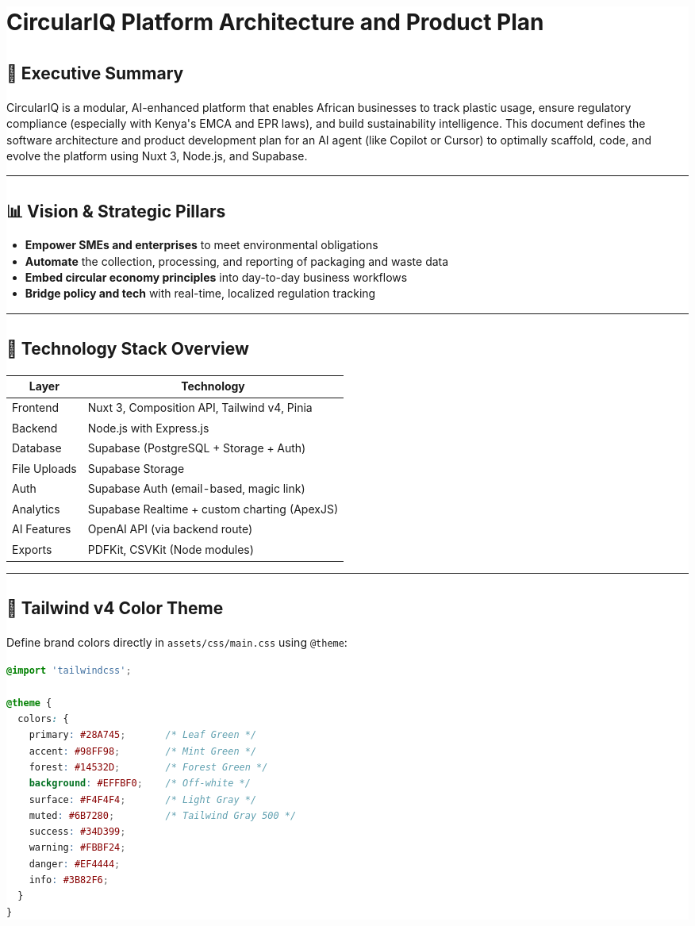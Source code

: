 # CircularIQ Platform Architecture and Product Plan

## 📓 Executive Summary

CircularIQ is a modular, AI-enhanced platform that enables African businesses to track plastic usage, ensure regulatory compliance (especially with Kenya's EMCA and EPR laws), and build sustainability intelligence. This document defines the software architecture and product development plan for an AI agent (like Copilot or Cursor) to optimally scaffold, code, and evolve the platform using Nuxt 3, Node.js, and Supabase.

---

## 📊 Vision & Strategic Pillars

* **Empower SMEs and enterprises** to meet environmental obligations
* **Automate** the collection, processing, and reporting of packaging and waste data
* **Embed circular economy principles** into day-to-day business workflows
* **Bridge policy and tech** with real-time, localized regulation tracking

---

## 🚀 Technology Stack Overview

| Layer        | Technology                                   |
| ------------ | -------------------------------------------- |
| Frontend     | Nuxt 3, Composition API, Tailwind v4, Pinia  |
| Backend      | Node.js with Express.js                      |
| Database     | Supabase (PostgreSQL + Storage + Auth)       |
| File Uploads | Supabase Storage                             |
| Auth         | Supabase Auth (email-based, magic link)      |
| Analytics    | Supabase Realtime + custom charting (ApexJS) |
| AI Features  | OpenAI API (via backend route)               |
| Exports      | PDFKit, CSVKit (Node modules)                |

---

## 🌈 Tailwind v4 Color Theme

Define brand colors directly in `assets/css/main.css` using `@theme`:

```css
@import 'tailwindcss';

@theme {
  colors: {
    primary: #28A745;       /* Leaf Green */
    accent: #98FF98;        /* Mint Green */
    forest: #14532D;        /* Forest Green */
    background: #EFFBF0;    /* Off-white */
    surface: #F4F4F4;       /* Light Gray */
    muted: #6B7280;         /* Tailwind Gray 500 */
    success: #34D399;
    warning: #FBBF24;
    danger: #EF4444;
    info: #3B82F6;
  }
}
```